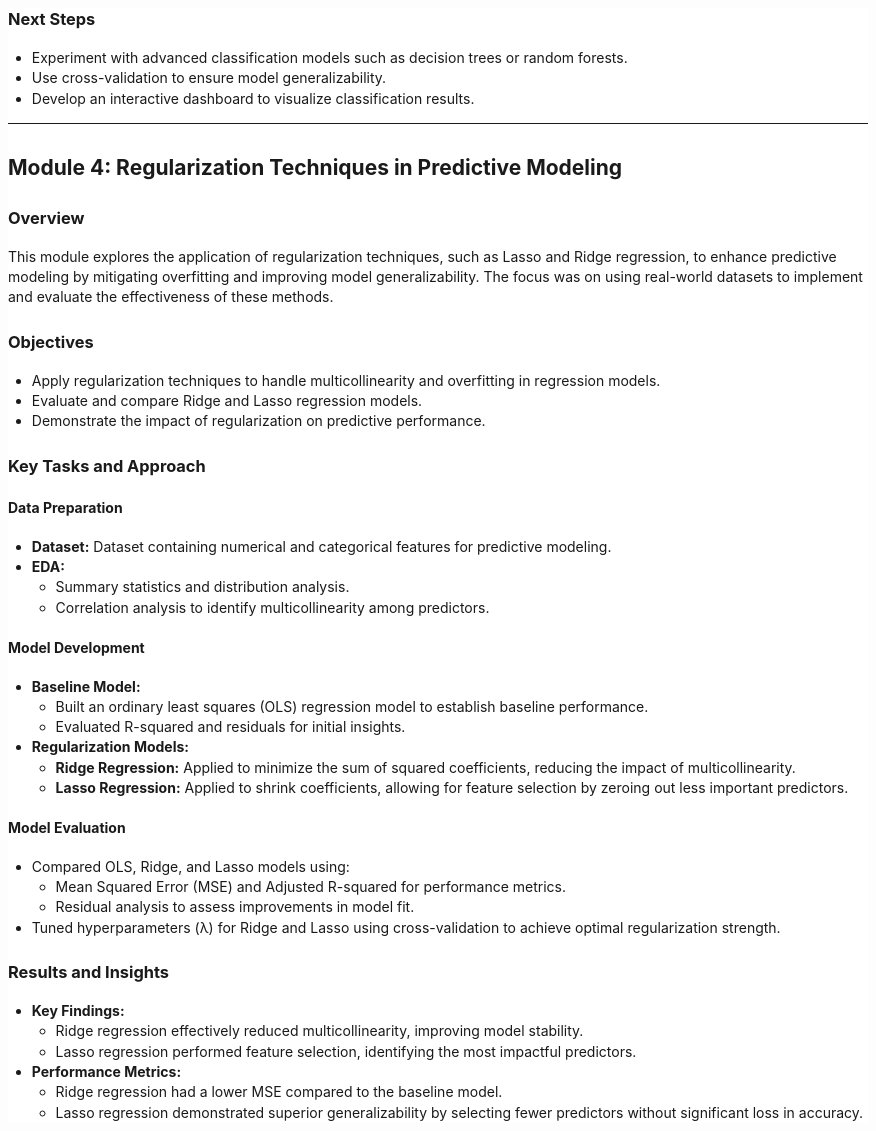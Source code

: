### Next Steps
- Experiment with advanced classification models such as decision trees or random forests.
- Use cross-validation to ensure model generalizability.
- Develop an interactive dashboard to visualize classification results.

---

## Module 4: Regularization Techniques in Predictive Modeling

### Overview
This module explores the application of regularization techniques, such as Lasso and Ridge regression, to enhance predictive modeling by mitigating overfitting and improving model generalizability. The focus was on using real-world datasets to implement and evaluate the effectiveness of these methods.

### Objectives
- Apply regularization techniques to handle multicollinearity and overfitting in regression models.
- Evaluate and compare Ridge and Lasso regression models.
- Demonstrate the impact of regularization on predictive performance.

### Key Tasks and Approach

#### Data Preparation
- **Dataset:** Dataset containing numerical and categorical features for predictive modeling.
- **EDA:**
  - Summary statistics and distribution analysis.
  - Correlation analysis to identify multicollinearity among predictors.

#### Model Development
- **Baseline Model:**
  - Built an ordinary least squares (OLS) regression model to establish baseline performance.
  - Evaluated R-squared and residuals for initial insights.
- **Regularization Models:**
  - **Ridge Regression:** Applied to minimize the sum of squared coefficients, reducing the impact of multicollinearity.
  - **Lasso Regression:** Applied to shrink coefficients, allowing for feature selection by zeroing out less important predictors.

#### Model Evaluation
- Compared OLS, Ridge, and Lasso models using:
  - Mean Squared Error (MSE) and Adjusted R-squared for performance metrics.
  - Residual analysis to assess improvements in model fit.
- Tuned hyperparameters (λ) for Ridge and Lasso using cross-validation to achieve optimal regularization strength.

### Results and Insights
- **Key Findings:**
  - Ridge regression effectively reduced multicollinearity, improving model stability.
  - Lasso regression performed feature selection, identifying the most impactful predictors.
- **Performance Metrics:**
  - Ridge regression had a lower MSE compared to the baseline model.
  - Lasso regression demonstrated superior generalizability by selecting fewer predictors without significant loss in accuracy.
